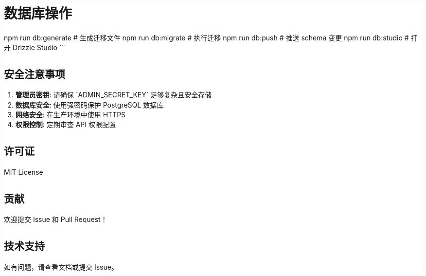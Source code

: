 # 数据库操作
npm run db:generate    # 生成迁移文件
npm run db:migrate     # 执行迁移
npm run db:push        # 推送 schema 变更
npm run db:studio      # 打开 Drizzle Studio
\`\`\`

## 安全注意事项

1. **管理员密钥**: 请确保 \`ADMIN_SECRET_KEY\` 足够复杂且安全存储
2. **数据库安全**: 使用强密码保护 PostgreSQL 数据库
3. **网络安全**: 在生产环境中使用 HTTPS
4. **权限控制**: 定期审查 API 权限配置

## 许可证

MIT License

## 贡献

欢迎提交 Issue 和 Pull Request！

## 技术支持

如有问题，请查看文档或提交 Issue。
